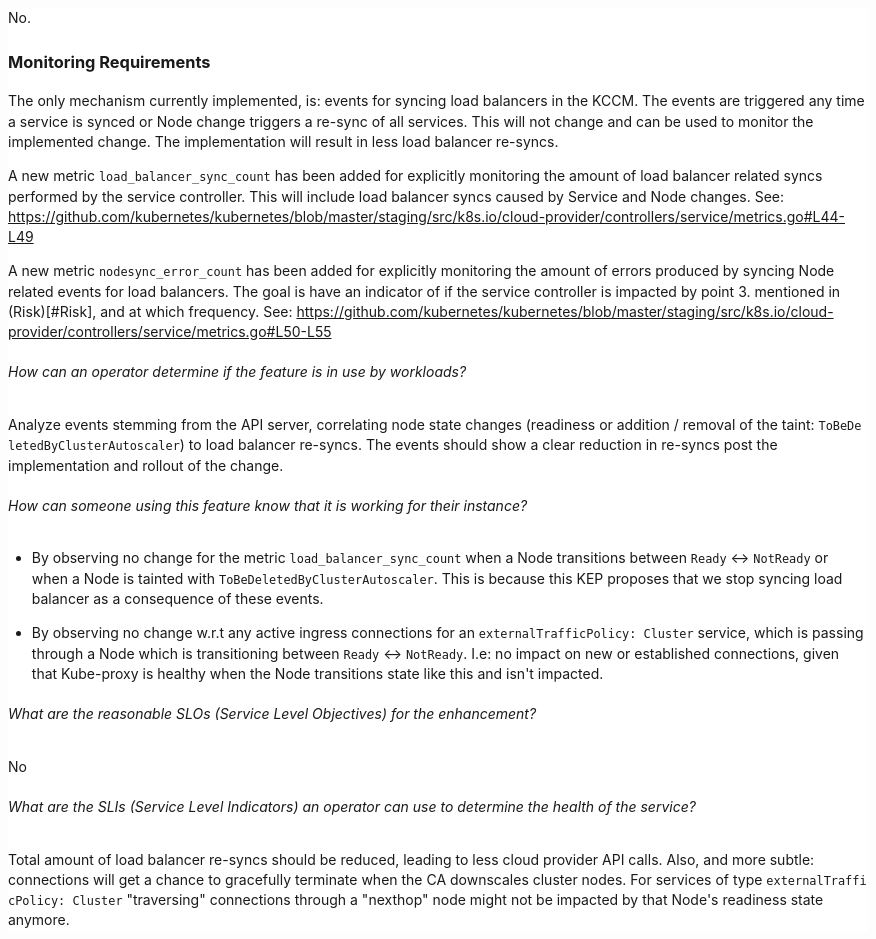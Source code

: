 No.

### Monitoring Requirements

The only mechanism currently implemented, is: events for syncing load balancers
in the KCCM. The events are triggered any time a service is synced or Node
change triggers a re-sync of all services. This will not change and can be used
to monitor the implemented change. The implementation will result in less load
balancer re-syncs.

A new metric `load_balancer_sync_count` has been added for explicitly monitoring
the amount of load balancer related syncs performed by the service controller.
This will include load balancer syncs caused by Service and Node changes. See:
https://github.com/kubernetes/kubernetes/blob/master/staging/src/k8s.io/cloud-provider/controllers/service/metrics.go#L44-L49

A new metric `nodesync_error_count` has been added for explicitly monitoring the
amount of errors produced by syncing Node related events for load balancers. The
goal is have an indicator of if the service controller is impacted by point 3.
mentioned in (Risk)[#Risk], and at which frequency. See:
https://github.com/kubernetes/kubernetes/blob/master/staging/src/k8s.io/cloud-provider/controllers/service/metrics.go#L50-L55

###### How can an operator determine if the feature is in use by workloads?

Analyze events stemming from the API server, correlating node state changes
(readiness or addition / removal of the taint: `ToBeDeletedByClusterAutoscaler`)
to load balancer re-syncs. The events should show a clear reduction in re-syncs
post the implementation and rollout of the change.

###### How can someone using this feature know that it is working for their instance?

- By observing no change for the metric `load_balancer_sync_count` when a Node
transitions between `Ready` <-> `NotReady` or when a Node is tainted with
`ToBeDeletedByClusterAutoscaler`. This is because this KEP proposes that we stop
syncing load balancer as a consequence of these events.

- By observing no change w.r.t any active ingress connections for an
  `externalTrafficPolicy: Cluster` service, which is passing through a Node
  which is transitioning between `Ready` <-> `NotReady`. I.e: no impact on new
  or established connections, given that Kube-proxy is healthy when the Node
  transitions state like this and isn't impacted.

###### What are the reasonable SLOs (Service Level Objectives) for the enhancement?

No

###### What are the SLIs (Service Level Indicators) an operator can use to determine the health of the service?

Total amount of load balancer re-syncs should be reduced, leading to less cloud
provider API calls. Also, and more subtle: connections will get a chance to
gracefully terminate when the CA downscales cluster nodes. For services of type
`externalTrafficPolicy: Cluster` "traversing" connections through a "nexthop"
node might not be impacted by that Node's readiness state anymore.
